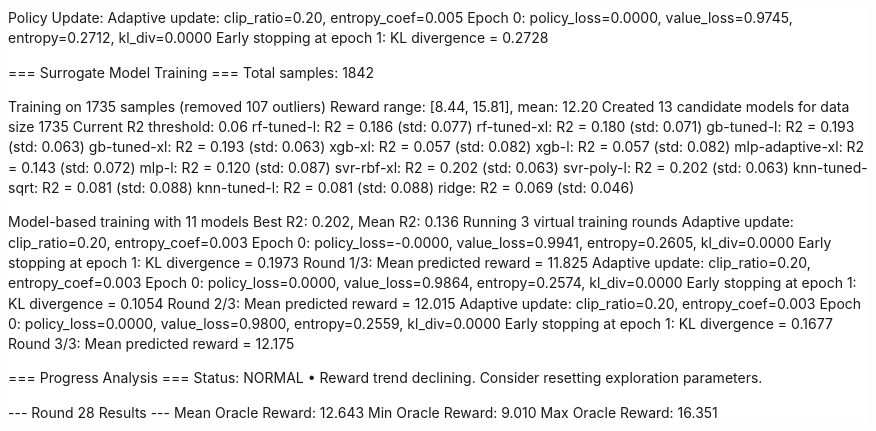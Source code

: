 Policy Update:
  Adaptive update: clip_ratio=0.20, entropy_coef=0.005
    Epoch 0: policy_loss=0.0000, value_loss=0.9745, entropy=0.2712, kl_div=0.0000
    Early stopping at epoch 1: KL divergence = 0.2728

=== Surrogate Model Training ===
Total samples: 1842

Training on 1735 samples (removed 107 outliers)
Reward range: [8.44, 15.81], mean: 12.20
  Created 13 candidate models for data size 1735
Current R2 threshold: 0.06
  rf-tuned-l: R2 = 0.186 (std: 0.077)
  rf-tuned-xl: R2 = 0.180 (std: 0.071)
  gb-tuned-l: R2 = 0.193 (std: 0.063)
  gb-tuned-xl: R2 = 0.193 (std: 0.063)
  xgb-xl: R2 = 0.057 (std: 0.082)
  xgb-l: R2 = 0.057 (std: 0.082)
  mlp-adaptive-xl: R2 = 0.143 (std: 0.072)
  mlp-l: R2 = 0.120 (std: 0.087)
  svr-rbf-xl: R2 = 0.202 (std: 0.063)
  svr-poly-l: R2 = 0.202 (std: 0.063)
  knn-tuned-sqrt: R2 = 0.081 (std: 0.088)
  knn-tuned-l: R2 = 0.081 (std: 0.088)
  ridge: R2 = 0.069 (std: 0.046)

Model-based training with 11 models
Best R2: 0.202, Mean R2: 0.136
Running 3 virtual training rounds
  Adaptive update: clip_ratio=0.20, entropy_coef=0.003
    Epoch 0: policy_loss=-0.0000, value_loss=0.9941, entropy=0.2605, kl_div=0.0000
    Early stopping at epoch 1: KL divergence = 0.1973
  Round 1/3: Mean predicted reward = 11.825
  Adaptive update: clip_ratio=0.20, entropy_coef=0.003
    Epoch 0: policy_loss=0.0000, value_loss=0.9864, entropy=0.2574, kl_div=0.0000
    Early stopping at epoch 1: KL divergence = 0.1054
  Round 2/3: Mean predicted reward = 12.015
  Adaptive update: clip_ratio=0.20, entropy_coef=0.003
    Epoch 0: policy_loss=0.0000, value_loss=0.9800, entropy=0.2559, kl_div=0.0000
    Early stopping at epoch 1: KL divergence = 0.1677
  Round 3/3: Mean predicted reward = 12.175

  === Progress Analysis ===
  Status: NORMAL
  • Reward trend declining. Consider resetting exploration parameters.

--- Round 28 Results ---
  Mean Oracle Reward: 12.643
  Min Oracle Reward: 9.010
  Max Oracle Reward: 16.351
